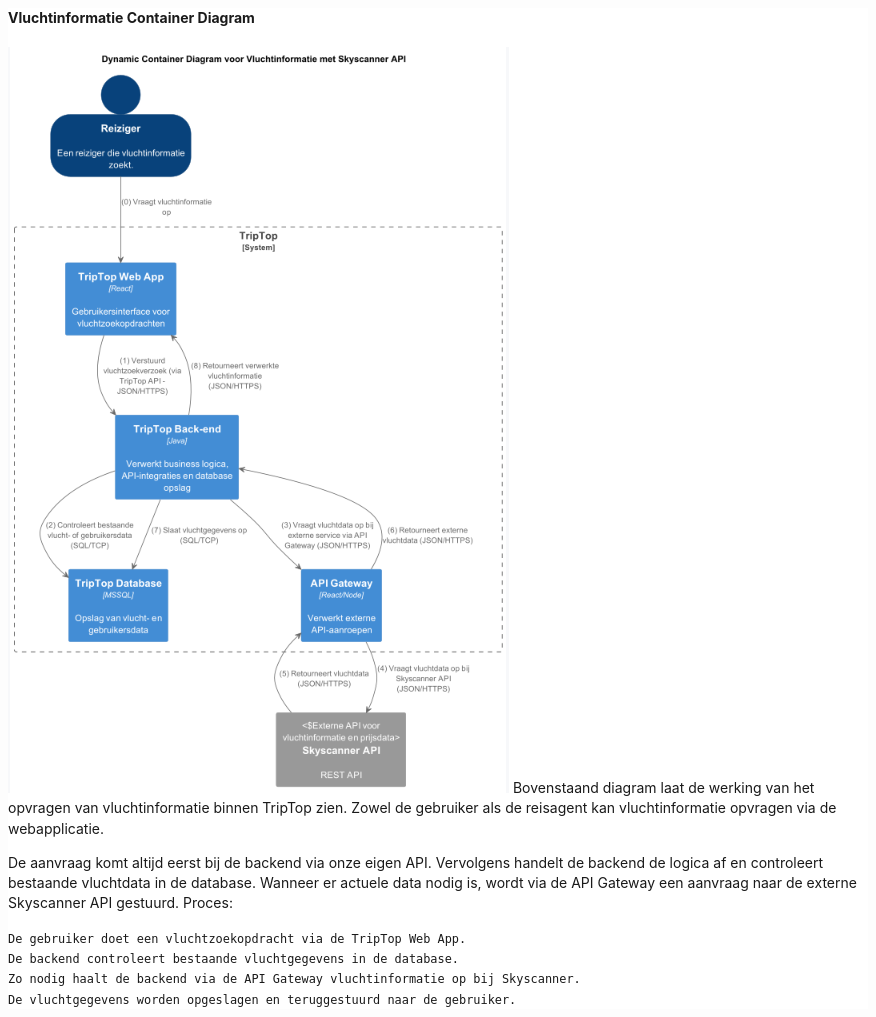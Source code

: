 #### **Vluchtinformatie Container Diagram**

![Skyscanner diagram](../opdracht-diagrammen/DynamicContainerSkyScannerApi.png)
Bovenstaand diagram laat de werking van het opvragen van vluchtinformatie binnen TripTop zien. Zowel de gebruiker als de reisagent kan vluchtinformatie opvragen via de webapplicatie.

De aanvraag komt altijd eerst bij de backend via onze eigen API. Vervolgens handelt de backend de logica af en controleert bestaande vluchtdata in de database. Wanneer er actuele data nodig is, wordt via de API Gateway een aanvraag naar de externe Skyscanner API gestuurd.
Proces:

    De gebruiker doet een vluchtzoekopdracht via de TripTop Web App.
    De backend controleert bestaande vluchtgegevens in de database.
    Zo nodig haalt de backend via de API Gateway vluchtinformatie op bij Skyscanner.
    De vluchtgegevens worden opgeslagen en teruggestuurd naar de gebruiker.
